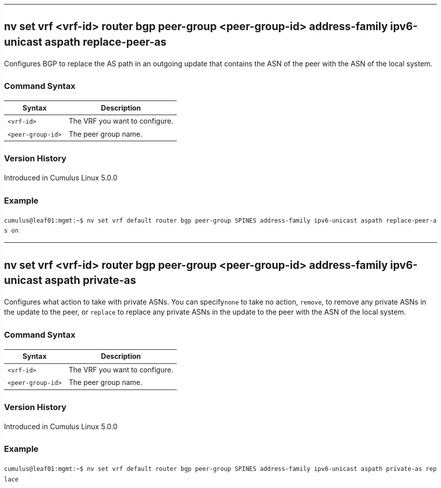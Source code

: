 - - -

## nv set vrf \<vrf-id\> router bgp peer-group \<peer-group-id\> address-family ipv6-unicast aspath replace-peer-as

Configures BGP to replace the AS path in an outgoing update that contains the ASN of the peer with the ASN of the local system.

### Command Syntax

| Syntax |  Description   |
| ---------  | -------------- |
| `<vrf-id>` |   The VRF you want to configure. |
| `<peer-group-id>` | The peer group name. |

### Version History

Introduced in Cumulus Linux 5.0.0

### Example

```
cumulus@leaf01:mgmt:~$ nv set vrf default router bgp peer-group SPINES address-family ipv6-unicast aspath replace-peer-as on
```

- - -

## nv set vrf \<vrf-id\> router bgp peer-group \<peer-group-id\> address-family ipv6-unicast aspath private-as

Configures what action to take with private ASNs. You can specify`none` to take no action, `remove`, to remove any private ASNs in the update to the peer, or `replace` to replace any private ASNs in the update to the peer with the ASN of the local system.

### Command Syntax

| Syntax |  Description   |
| ---------  | -------------- |
| `<vrf-id>` |   The VRF you want to configure. |
| `<peer-group-id>` | The peer group name. |

### Version History

Introduced in Cumulus Linux 5.0.0

### Example

```
cumulus@leaf01:mgmt:~$ nv set vrf default router bgp peer-group SPINES address-family ipv6-unicast aspath private-as replace
```

